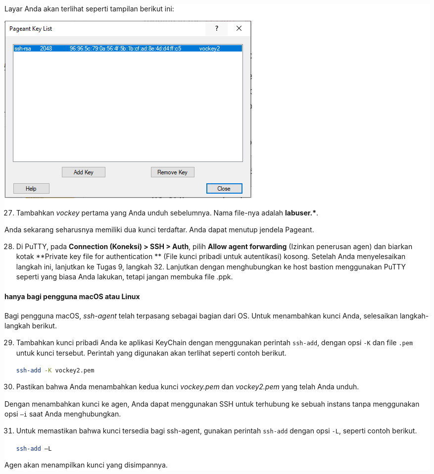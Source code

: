   Layar Anda akan terlihat seperti tampilan berikut ini:

   ![Tangkapan layar dari Pageant](./images/pagent.PNG)

27. Tambahkan *vockey* pertama yang Anda unduh sebelumnya. Nama file-nya adalah **labuser.\***.

   Anda sekarang seharusnya memiliki dua kunci terdaftar. Anda dapat menutup jendela Pageant.

28. Di PuTTY, pada **Connection (Koneksi) > SSH > Auth**, pilih **Allow agent forwarding** (Izinkan penerusan agen) dan biarkan kotak **Private key file for authentication ** (File kunci pribadi untuk autentikasi) kosong. Setelah Anda menyelesaikan langkah ini, lanjutkan ke Tugas 9, langkah 32. Lanjutkan dengan menghubungkan ke host bastion menggunakan PuTTY seperti yang biasa Anda lakukan, tetapi jangan membuka file .ppk.


#### hanya bagi pengguna macOS atau Linux

Bagi pengguna macOS, *ssh-agent* telah terpasang sebagai bagian dari OS. Untuk menambahkan kunci Anda, selesaikan langkah-langkah berikut.

29. Tambahkan kunci pribadi Anda ke aplikasi KeyChain dengan menggunakan perintah `ssh-add`, dengan opsi `-K` dan file `.pem` untuk kunci tersebut. Perintah yang digunakan akan terlihat seperti contoh berikut.

    ```bash
    ssh-add -K vockey2.pem
    ```

30. Pastikan bahwa Anda menambahkan kedua kunci *vockey.pem* dan *vockey2.pem* yang telah Anda unduh.

   Dengan menambahkan kunci ke agen, Anda dapat menggunakan SSH untuk terhubung ke sebuah instans tanpa menggunakan opsi `—i` <keyfile> saat Anda menghubungkan.

31. Untuk memastikan bahwa kunci tersedia bagi ssh-agent, gunakan perintah `ssh-add` dengan opsi `-L`, seperti contoh berikut.

    ```bash
    ssh-add –L
    ```
Agen akan menampilkan kunci yang disimpannya.
